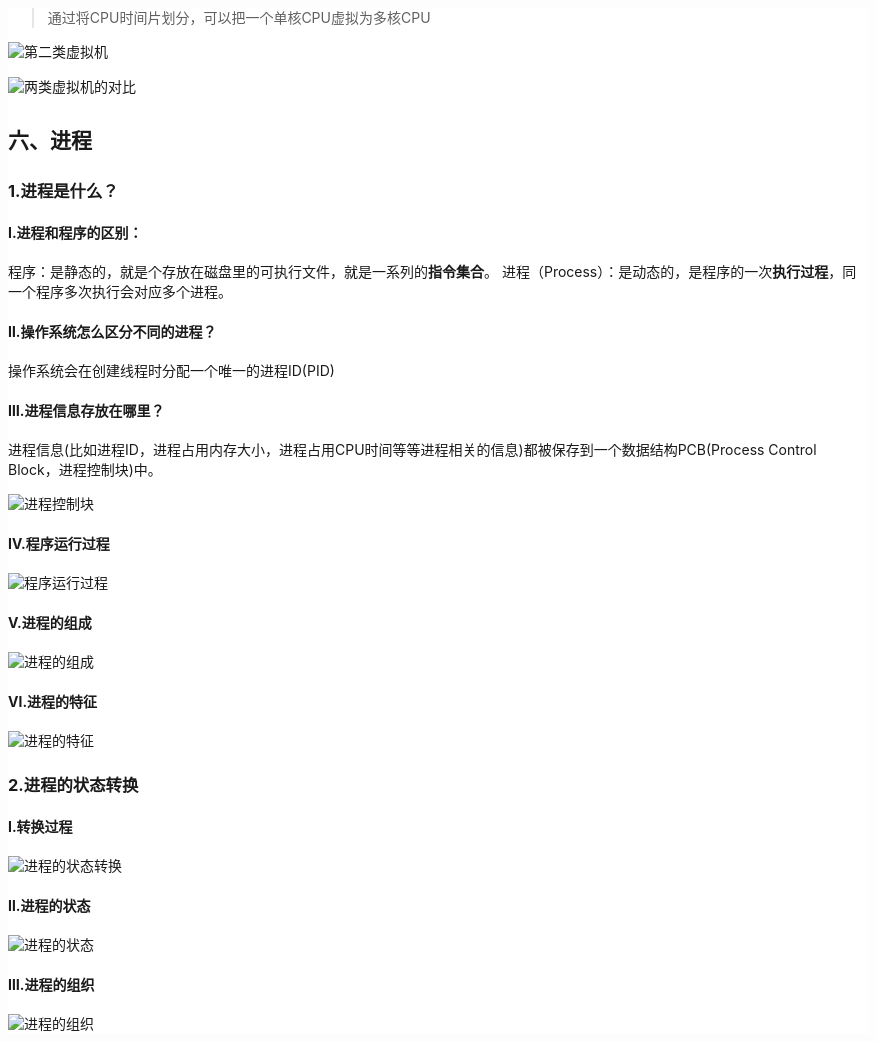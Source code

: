 > 通过将CPU时间片划分，可以把一个单核CPU虚拟为多核CPU

![第二类虚拟机](/image/操作系统复习笔记/第二类虚拟机.jpg)

![两类虚拟机的对比](/image/操作系统复习笔记/两类虚拟机的对比.png)

## 六、进程

### 1.进程是什么？

#### Ⅰ.**进程**和**程序**的区别：

程序：是静态的，就是个存放在磁盘里的可执行文件，就是一系列的**指令集合**。
进程（Process）：是动态的，是程序的一次**执行过程**，同一个程序多次执行会对应多个进程。

#### Ⅱ.操作系统怎么区分不同的进程？

操作系统会在创建线程时分配一个唯一的进程ID(PID)

#### Ⅲ.进程信息存放在哪里？

进程信息(比如进程ID，进程占用内存大小，进程占用CPU时间等等进程相关的信息)都被保存到一个数据结构PCB(Process Control Block，进程控制块)中。

![进程控制块](/image/操作系统复习笔记/进程控制块.png)

#### Ⅳ.程序运行过程

![程序运行过程](/image/操作系统复习笔记/程序运行过程.png)

#### Ⅴ.进程的组成

![进程的组成](/image/操作系统复习笔记/进程的组成.jpg)

#### Ⅵ.进程的特征

![进程的特征](/image/操作系统复习笔记/进程的特征.png)

### 2.进程的状态转换

#### Ⅰ.转换过程

![进程的状态转换](/image/操作系统复习笔记/进程的状态转换.png)

#### Ⅱ.进程的状态

![进程的状态](/image/操作系统复习笔记/进程的状态.jpg)

#### Ⅲ.进程的组织

![进程的组织](/image/操作系统复习笔记/进程的组织.png)
